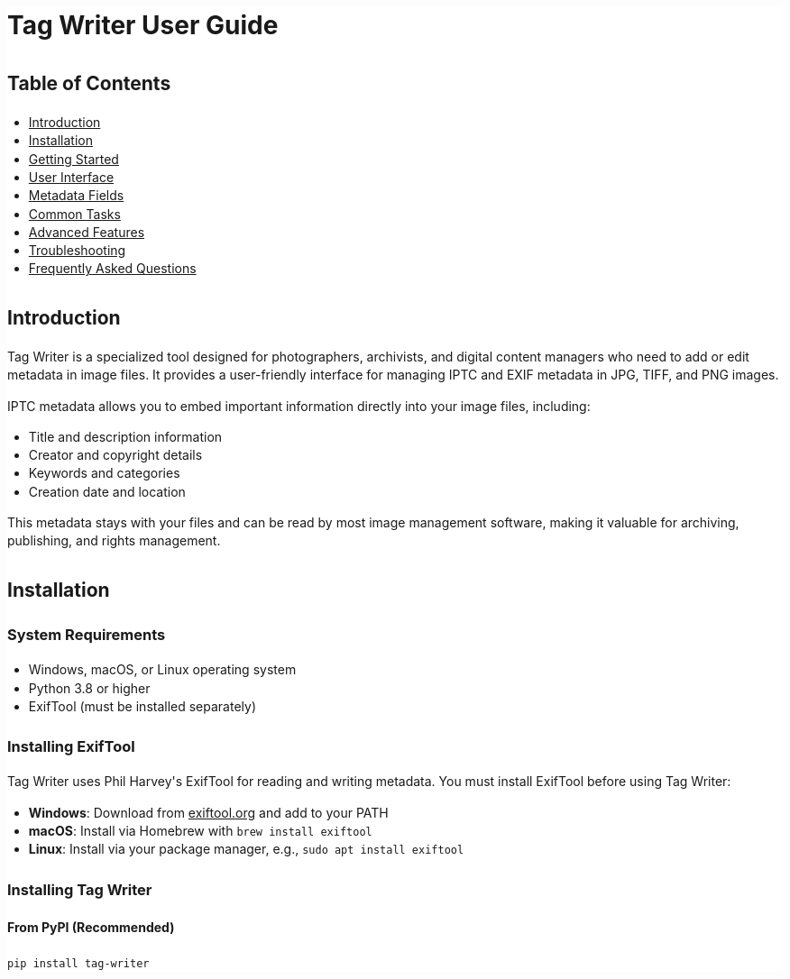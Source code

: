 # Tag Writer User Guide

## Table of Contents
- [Introduction](#introduction)
- [Installation](#installation)
- [Getting Started](#getting-started)
- [User Interface](#user-interface)
- [Metadata Fields](#metadata-fields)
- [Common Tasks](#common-tasks)
- [Advanced Features](#advanced-features)
- [Troubleshooting](#troubleshooting)
- [Frequently Asked Questions](#frequently-asked-questions)

## Introduction

Tag Writer is a specialized tool designed for photographers, archivists, and digital content managers who need to add or edit metadata in image files. It provides a user-friendly interface for managing IPTC and EXIF metadata in JPG, TIFF, and PNG images.

IPTC metadata allows you to embed important information directly into your image files, including:
- Title and description information
- Creator and copyright details
- Keywords and categories
- Creation date and location

This metadata stays with your files and can be read by most image management software, making it valuable for archiving, publishing, and rights management.

## Installation

### System Requirements
- Windows, macOS, or Linux operating system
- Python 3.8 or higher
- ExifTool (must be installed separately)

### Installing ExifTool
Tag Writer uses Phil Harvey's ExifTool for reading and writing metadata. You must install ExifTool before using Tag Writer:

- **Windows**: Download from [exiftool.org](https://exiftool.org) and add to your PATH
- **macOS**: Install via Homebrew with `brew install exiftool`
- **Linux**: Install via your package manager, e.g., `sudo apt install exiftool`

### Installing Tag Writer

#### From PyPI (Recommended)
```bash
pip install tag-writer
```
